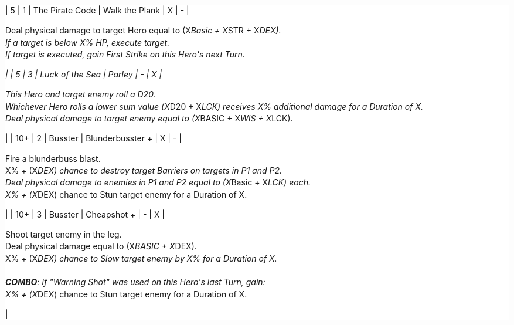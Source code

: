 | 5            | 1     | The Pirate Code | Walk the Plank          | X   | -        | <p>Deal physical damage to target Hero equal to (X*Basic + X*STR + X*DEX).<br>If a target is below X% HP, execute target.<br>If target is executed, gain First Strike on this Hero's next Turn.</p>                                                                                                                                                                                                                                                                                                                                                                                                                                                                                                                                                                                                                                                                                                                                                                                                                                                                                                                                                                    |
| 5            | 3     | Luck of the Sea | Parley                  | -   | X        | <p>This Hero and target enemy roll a D20.<br>Whichever Hero rolls a lower sum value (X*D20 + X*LCK) receives X% additional damage for a Duration of X.<br>Deal physical damage to target enemy equal to (X*BASIC + X*WIS + X*LCK).</p>                                                                                                                                                                                                                                                                                                                                                                                                                                                                                                                                                                                                                                                                                                                                                                                                                                                                                                                                 |
| 10+          | 2     | Busster         | Blunderbusster +        | X   | -        | <p>Fire a blunderbuss blast.<br>X% + (X*DEX) chance to destroy target Barriers on targets in P1 and P2.<br>Deal physical damage to enemies in P1 and P2 equal to (X*Basic + X*LCK) each.<br>X% + (X*DEX) chance to Stun target enemy for a Duration of X.</p>                                                                                                                                                                                                                                                                                                                                                                                                                                                                                                                                                                                                                                                                                                                                                                                                                                                                                                          |
| 10+          | 3     | Busster         | Cheapshot +             | -   | X        | <p>Shoot target enemy in the leg.<br>Deal physical damage equal to (X*BASIC + X*DEX).<br>X% + (X*DEX) chance to Slow target enemy by X% for a Duration of X.<br><br><strong>COMBO</strong>: If "Warning Shot" was used on this Hero's last Turn, gain:<br>X% + (X*DEX) chance to Stun target enemy for a Duration of X.</p>                                                                                                                                                                                                                                                                                                                                                                                                                                                                                                                                                                                                                                                                                                                                                                                                                                            |